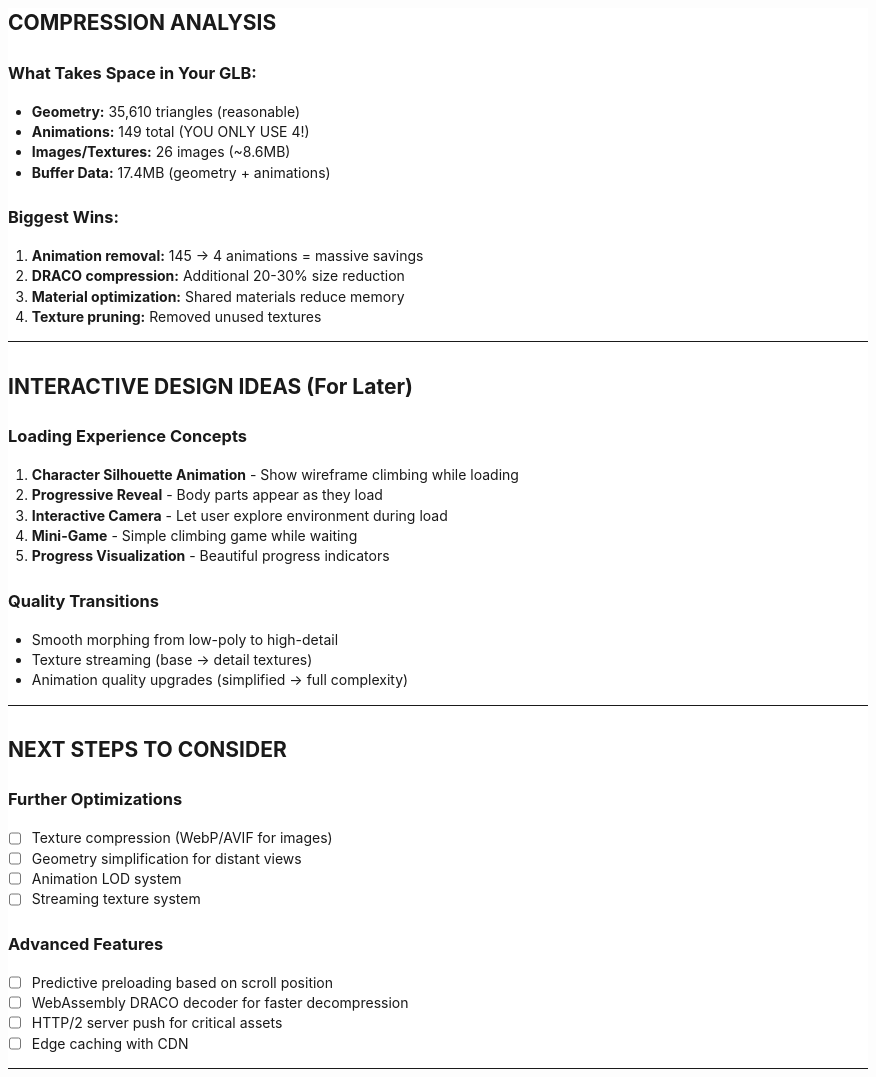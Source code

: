 
## **COMPRESSION ANALYSIS**

### **What Takes Space in Your GLB:**
- **Geometry:** 35,610 triangles (reasonable)
- **Animations:** 149 total (YOU ONLY USE 4!)
- **Images/Textures:** 26 images (~8.6MB)
- **Buffer Data:** 17.4MB (geometry + animations)

### **Biggest Wins:**
1. **Animation removal:** 145 → 4 animations = massive savings
2. **DRACO compression:** Additional 20-30% size reduction
3. **Material optimization:** Shared materials reduce memory
4. **Texture pruning:** Removed unused textures

---

## **INTERACTIVE DESIGN IDEAS (For Later)**

### **Loading Experience Concepts**
1. **Character Silhouette Animation** - Show wireframe climbing while loading
2. **Progressive Reveal** - Body parts appear as they load
3. **Interactive Camera** - Let user explore environment during load
4. **Mini-Game** - Simple climbing game while waiting
5. **Progress Visualization** - Beautiful progress indicators

### **Quality Transitions**
- Smooth morphing from low-poly to high-detail
- Texture streaming (base → detail textures)
- Animation quality upgrades (simplified → full complexity)

---

## **NEXT STEPS TO CONSIDER**

### **Further Optimizations**
- [ ] Texture compression (WebP/AVIF for images)
- [ ] Geometry simplification for distant views
- [ ] Animation LOD system
- [ ] Streaming texture system

### **Advanced Features**
- [ ] Predictive preloading based on scroll position
- [ ] WebAssembly DRACO decoder for faster decompression
- [ ] HTTP/2 server push for critical assets
- [ ] Edge caching with CDN

---
